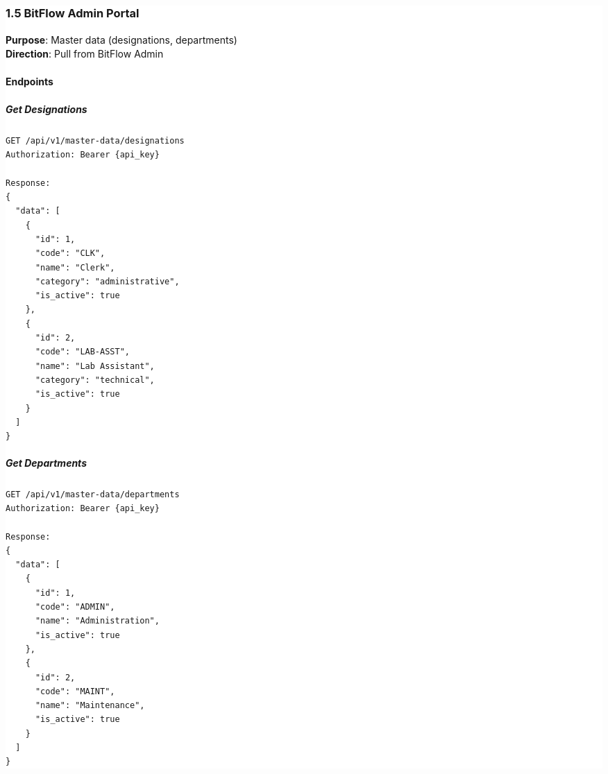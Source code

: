 
### 1.5 BitFlow Admin Portal

**Purpose**: Master data (designations, departments)  
**Direction**: Pull from BitFlow Admin

#### Endpoints

##### Get Designations
```http
GET /api/v1/master-data/designations
Authorization: Bearer {api_key}

Response:
{
  "data": [
    {
      "id": 1,
      "code": "CLK",
      "name": "Clerk",
      "category": "administrative",
      "is_active": true
    },
    {
      "id": 2,
      "code": "LAB-ASST",
      "name": "Lab Assistant",
      "category": "technical",
      "is_active": true
    }
  ]
}
```

##### Get Departments
```http
GET /api/v1/master-data/departments
Authorization: Bearer {api_key}

Response:
{
  "data": [
    {
      "id": 1,
      "code": "ADMIN",
      "name": "Administration",
      "is_active": true
    },
    {
      "id": 2,
      "code": "MAINT",
      "name": "Maintenance",
      "is_active": true
    }
  ]
}
```

